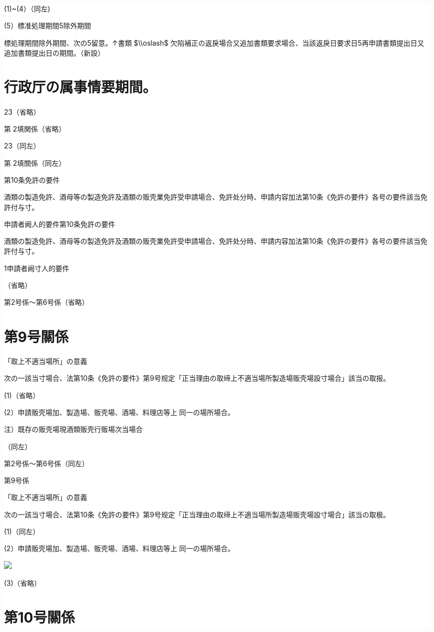 (1)~(4）（同左)

(5）標准処理期間5除外期間

標処理期間除外期間、次の5留意。↑書類 $\\oslash$ 欠陷補正の返戾場合又追加書類要求場合、当該返戾日要求日5再申請書類提出日又追加書類提出日の期間。（新設）

# 行政厅の属事情要期間。

23（省略）

第 2填関係（省略）

23（同左）

第 2填關係（同左）

第10条免許の要件

酒類の製造免許、酒母等の製造免許及酒類の贩壳業免許受申請場合、免許处分時、申請内容加法第10条《免許の要件》各号の要件該当免許付与寸。

申請者阙人的要件第10条免許の要件

酒類の製造免許、酒母等の製造免許及酒類の贩壳業免許受申請場合、免許处分時、申請内容加法第10条《免許の要件》各号の要件該当免許付与寸。

1申請者阙寸人的要件

（省略）

第2号係～第6号係（省略）

# 第9号關係

「取上不適当場所」の意義

次の一該当寸場合、法第10条《免許の要件》第9号规定「正当理由の取缔上不適当場所製造場贩壳場設寸場合」該当の取报。

(1)（省略）

(2）申請贩壳場加、製造場、贩壳場、酒場、料理店等上 同一の場所場合。

注）既存の贩壳場現酒類贩壳行贩場次当場合

（同左）

第2号係～第6号係（同左）

第9号係

「取上不適当場所」の意義

次の一該当寸場合、法第10条《免許の要件》第9号规定「正当理由の取缔上不適当場所製造場贩壳場設寸場合」該当の取极。

(1)（同左）

(2）申請贩壳場加、製造場、贩壳場、酒場、料理店等上 同一の場所場合。

![](https://www.nta.go.jp/tmp/4e7b1b55-6514-41f0-b0db-0838660ec2e4/images/b613b883d5b0df7c0881d96fcd06afdec61ad207136e9e7892ab02027e65eb36.jpg)

(3)（省略）

# 第10号關係
